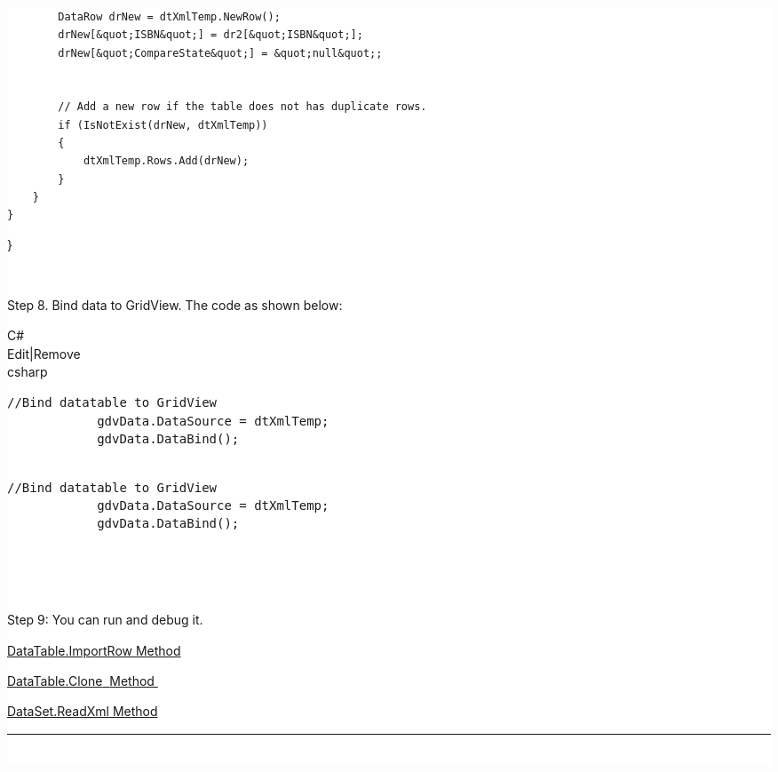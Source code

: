             DataRow drNew = dtXmlTemp.NewRow();
            drNew[&quot;ISBN&quot;] = dr2[&quot;ISBN&quot;];
            drNew[&quot;CompareState&quot;] = &quot;null&quot;;


            // Add a new row if the table does not has duplicate rows.
            if (IsNotExist(drNew, dtXmlTemp))
            {
                dtXmlTemp.Rows.Add(drNew);
            }
        }
    }
}

</pre>
</div>
</div>
<div class="endscriptcode">&nbsp;</div>
<p class="MsoNormal" style=""><span style=""></span></p>
<p class="MsoNormal" style=""><span style="">Step 8. Bind data to GridView.</span>
<span style="">The code as shown below: </span></p>
<div class="scriptcode">
<div class="pluginEditHolder" pluginCommand="mceScriptCode">
<div class="title"><span>C#</span></div>
<div class="pluginLinkHolder"><span class="pluginEditHolderLink">Edit</span>|<span class="pluginRemoveHolderLink">Remove</span>
</div>
<span class="hidden">csharp</span>
<pre class="hidden">
//Bind datatable to GridView
            gdvData.DataSource = dtXmlTemp;
            gdvData.DataBind();

</pre>
<pre id="codePreview" class="csharp">
//Bind datatable to GridView
            gdvData.DataSource = dtXmlTemp;
            gdvData.DataBind();

</pre>
</div>
</div>
<div class="endscriptcode">&nbsp;</div>
<p class="MsoNormal" style=""><span style=""><br>
Step 9: You can run and debug it.</span></p>
<p class="MsoNormal" style=""><span style=""><a href="http://msdn.microsoft.com/en-us/library/system.data.datatable.importrow.aspx">DataTable.ImportRow Method
</a><span class="MsoHyperlink"></span></span></p>
<p class="MsoNormal" style=""><span style=""><a href="http://msdn.microsoft.com/en-us/library/system.data.datatable.clone.aspx">DataTable.Clone<span style="">&nbsp;
</span>Method </a><span style="">&nbsp;</span></span></p>
<p class="MsoNormal" style=""><span style=""><a href="http://msdn.microsoft.com/en-us/library/system.data.dataset.readxml.aspx">DataSet.ReadXml Method
</a><u><span style="color:blue"></span></u></span></p>
<p class="MsoNormal" style=""></p>
<hr>
<div><a href="http://go.microsoft.com/?linkid=9759640" style="margin-top:3px"><img alt="" src="http://bit.ly/onecodelogo">
</a></div>
